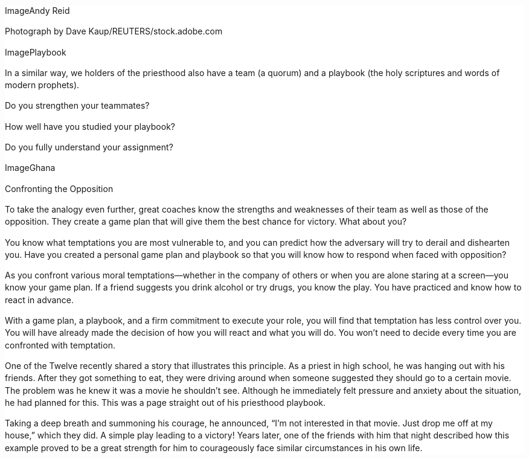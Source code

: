 

  ImageAndy Reid



Photograph by Dave Kaup/REUTERS/stock.adobe.com





  ImagePlaybook

In a similar way, we holders of the priesthood also have a team (a quorum) and a playbook (the holy scriptures and words of modern prophets).

Do you strengthen your teammates?

How well have you studied your playbook?

Do you fully understand your assignment?



  ImageGhana







Confronting the Opposition



To take the analogy even further, great coaches know the strengths and weaknesses of their team as well as those of the opposition. They create a game plan that will give them the best chance for victory. What about you?

You know what temptations you are most vulnerable to, and you can predict how the adversary will try to derail and dishearten you. Have you created a personal game plan and playbook so that you will know how to respond when faced with opposition?

As you confront various moral temptations—whether in the company of others or when you are alone staring at a screen—you know your game plan. If a friend suggests you drink alcohol or try drugs, you know the play. You have practiced and know how to react in advance.

With a game plan, a playbook, and a firm commitment to execute your role, you will find that temptation has less control over you. You will have already made the decision of how you will react and what you will do. You won’t need to decide every time you are confronted with temptation.

One of the Twelve recently shared a story that illustrates this principle. As a priest in high school, he was hanging out with his friends. After they got something to eat, they were driving around when someone suggested they should go to a certain movie. The problem was he knew it was a movie he shouldn’t see. Although he immediately felt pressure and anxiety about the situation, he had planned for this. This was a page straight out of his priesthood playbook.

Taking a deep breath and summoning his courage, he announced, “I’m not interested in that movie. Just drop me off at my house,” which they did. A simple play leading to a victory! Years later, one of the friends with him that night described how this example proved to be a great strength for him to courageously face similar circumstances in his own life.



